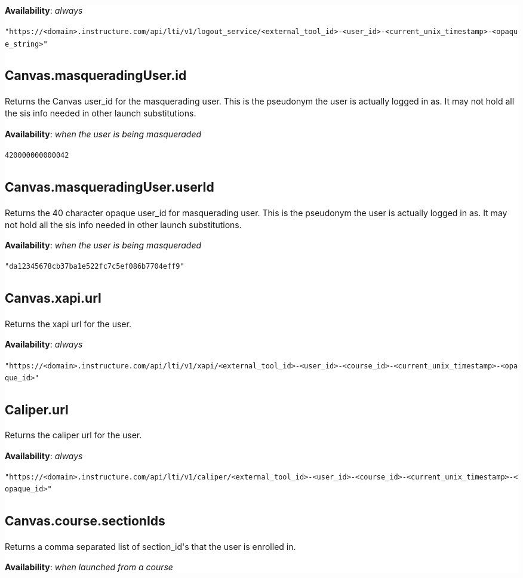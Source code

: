 **Availability**: *always*  


```
"https://<domain>.instructure.com/api/lti/v1/logout_service/<external_tool_id>-<user_id>-<current_unix_timestamp>-<opaque_string>"
```
## Canvas.masqueradingUser.id
Returns the Canvas user_id for the masquerading user.
This is the pseudonym the user is actually logged in as.
It may not hold all the sis info needed in other launch substitutions.

**Availability**: *when the user is being masqueraded*  


```
420000000000042
```
## Canvas.masqueradingUser.userId
Returns the 40 character opaque user_id for masquerading user.
This is the pseudonym the user is actually logged in as.
It may not hold all the sis info needed in other launch substitutions.

**Availability**: *when the user is being masqueraded*  


```
"da12345678cb37ba1e522fc7c5ef086b7704eff9"
```
## Canvas.xapi.url
Returns the xapi url for the user.

**Availability**: *always*  


```
"https://<domain>.instructure.com/api/lti/v1/xapi/<external_tool_id>-<user_id>-<course_id>-<current_unix_timestamp>-<opaque_id>"
```
## Caliper.url
Returns the caliper url for the user.

**Availability**: *always*  


```
"https://<domain>.instructure.com/api/lti/v1/caliper/<external_tool_id>-<user_id>-<course_id>-<current_unix_timestamp>-<opaque_id>"
```
## Canvas.course.sectionIds
Returns a comma separated list of section_id's that the user is enrolled in.

**Availability**: *when launched from a course*  


